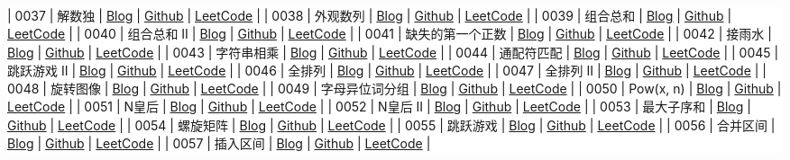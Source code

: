 | 0037 | 解数独 | [Blog](http://leetcode.xuezhisd.top/post/72bf2e6.html) | [Github](https://github.com/algoboy101/LeetCodeCrowdsource/tree/master/_posts/QA/%5B0037%5D%20%E8%A7%A3%E6%95%B0%E7%8B%AC.md) | [LeetCode](https://leetcode-cn.com/problems/sudoku-solver) |
| 0038 | 外观数列 | [Blog](http://leetcode.xuezhisd.top/post/98acd11.html) | [Github](https://github.com/algoboy101/LeetCodeCrowdsource/tree/master/_posts/QA/%5B0038%5D%20%E5%A4%96%E8%A7%82%E6%95%B0%E5%88%97.md) | [LeetCode](https://leetcode-cn.com/problems/count-and-say) |
| 0039 | 组合总和 | [Blog](http://leetcode.xuezhisd.top/post/dd61a707.html) | [Github](https://github.com/algoboy101/LeetCodeCrowdsource/tree/master/_posts/QA/%5B0039%5D%20%E7%BB%84%E5%90%88%E6%80%BB%E5%92%8C.md) | [LeetCode](https://leetcode-cn.com/problems/combination-sum) |
| 0040 | 组合总和 II | [Blog](http://leetcode.xuezhisd.top/post/85366c94.html) | [Github](https://github.com/algoboy101/LeetCodeCrowdsource/tree/master/_posts/QA/%5B0040%5D%20%E7%BB%84%E5%90%88%E6%80%BB%E5%92%8C%20II.md) | [LeetCode](https://leetcode-cn.com/problems/combination-sum-ii) |
| 0041 | 缺失的第一个正数 | [Blog](http://leetcode.xuezhisd.top/post/7334e291.html) | [Github](https://github.com/algoboy101/LeetCodeCrowdsource/tree/master/_posts/QA/%5B0041%5D%20%E7%BC%BA%E5%A4%B1%E7%9A%84%E7%AC%AC%E4%B8%80%E4%B8%AA%E6%AD%A3%E6%95%B0.md) | [LeetCode](https://leetcode-cn.com/problems/first-missing-positive) |
| 0042 | 接雨水 | [Blog](http://leetcode.xuezhisd.top/post/5a077ae6.html) | [Github](https://github.com/algoboy101/LeetCodeCrowdsource/tree/master/_posts/QA/%5B0042%5D%20%E6%8E%A5%E9%9B%A8%E6%B0%B4.md) | [LeetCode](https://leetcode-cn.com/problems/trapping-rain-water) |
| 0043 | 字符串相乘 | [Blog](http://leetcode.xuezhisd.top/post/6e4d7dfc.html) | [Github](https://github.com/algoboy101/LeetCodeCrowdsource/tree/master/_posts/QA/%5B0043%5D%20%E5%AD%97%E7%AC%A6%E4%B8%B2%E7%9B%B8%E4%B9%98.md) | [LeetCode](https://leetcode-cn.com/problems/multiply-strings) |
| 0044 | 通配符匹配 | [Blog](http://leetcode.xuezhisd.top/post/37d61498.html) | [Github](https://github.com/algoboy101/LeetCodeCrowdsource/tree/master/_posts/QA/%5B0044%5D%20%E9%80%9A%E9%85%8D%E7%AC%A6%E5%8C%B9%E9%85%8D.md) | [LeetCode](https://leetcode-cn.com/problems/wildcard-matching) |
| 0045 | 跳跃游戏 II | [Blog](http://leetcode.xuezhisd.top/post/75e2d4cf.html) | [Github](https://github.com/algoboy101/LeetCodeCrowdsource/tree/master/_posts/QA/%5B0045%5D%20%E8%B7%B3%E8%B7%83%E6%B8%B8%E6%88%8F%20II.md) | [LeetCode](https://leetcode-cn.com/problems/jump-game-ii) |
| 0046 | 全排列 | [Blog](http://leetcode.xuezhisd.top/post/2d4fc1f8.html) | [Github](https://github.com/algoboy101/LeetCodeCrowdsource/tree/master/_posts/QA/%5B0046%5D%20%E5%85%A8%E6%8E%92%E5%88%97.md) | [LeetCode](https://leetcode-cn.com/problems/permutations) |
| 0047 | 全排列 II | [Blog](http://leetcode.xuezhisd.top/post/df19d129.html) | [Github](https://github.com/algoboy101/LeetCodeCrowdsource/tree/master/_posts/QA/%5B0047%5D%20%E5%85%A8%E6%8E%92%E5%88%97%20II.md) | [LeetCode](https://leetcode-cn.com/problems/permutations-ii) |
| 0048 | 旋转图像 | [Blog](http://leetcode.xuezhisd.top/post/bb2f5592.html) | [Github](https://github.com/algoboy101/LeetCodeCrowdsource/tree/master/_posts/QA/%5B0048%5D%20%E6%97%8B%E8%BD%AC%E5%9B%BE%E5%83%8F.md) | [LeetCode](https://leetcode-cn.com/problems/rotate-image) |
| 0049 | 字母异位词分组 | [Blog](http://leetcode.xuezhisd.top/post/14dc069e.html) | [Github](https://github.com/algoboy101/LeetCodeCrowdsource/tree/master/_posts/QA/%5B0049%5D%20%E5%AD%97%E6%AF%8D%E5%BC%82%E4%BD%8D%E8%AF%8D%E5%88%86%E7%BB%84.md) | [LeetCode](https://leetcode-cn.com/problems/group-anagrams) |
| 0050 | Pow(x, n) | [Blog](http://leetcode.xuezhisd.top/post/f02e0f90.html) | [Github](https://github.com/algoboy101/LeetCodeCrowdsource/tree/master/_posts/QA/%5B0050%5D%20Pow%28x%2C%20n%29.md) | [LeetCode](https://leetcode-cn.com/problems/powx-n) |
| 0051 | N皇后 | [Blog](http://leetcode.xuezhisd.top/post/2e9a3ae8.html) | [Github](https://github.com/algoboy101/LeetCodeCrowdsource/tree/master/_posts/QA/%5B0051%5D%20N%E7%9A%87%E5%90%8E.md) | [LeetCode](https://leetcode-cn.com/problems/n-queens) |
| 0052 | N皇后 II | [Blog](http://leetcode.xuezhisd.top/post/c6ffdb51.html) | [Github](https://github.com/algoboy101/LeetCodeCrowdsource/tree/master/_posts/QA/%5B0052%5D%20N%E7%9A%87%E5%90%8E%20II.md) | [LeetCode](https://leetcode-cn.com/problems/n-queens-ii) |
| 0053 | 最大子序和 | [Blog](http://leetcode.xuezhisd.top/post/24baa144.html) | [Github](https://github.com/algoboy101/LeetCodeCrowdsource/tree/master/_posts/QA/%5B0053%5D%20%E6%9C%80%E5%A4%A7%E5%AD%90%E5%BA%8F%E5%92%8C.md) | [LeetCode](https://leetcode-cn.com/problems/maximum-subarray) |
| 0054 | 螺旋矩阵 | [Blog](http://leetcode.xuezhisd.top/post/fc3748c5.html) | [Github](https://github.com/algoboy101/LeetCodeCrowdsource/tree/master/_posts/QA/%5B0054%5D%20%E8%9E%BA%E6%97%8B%E7%9F%A9%E9%98%B5.md) | [LeetCode](https://leetcode-cn.com/problems/spiral-matrix) |
| 0055 | 跳跃游戏 | [Blog](http://leetcode.xuezhisd.top/post/91d96283.html) | [Github](https://github.com/algoboy101/LeetCodeCrowdsource/tree/master/_posts/QA/%5B0055%5D%20%E8%B7%B3%E8%B7%83%E6%B8%B8%E6%88%8F.md) | [LeetCode](https://leetcode-cn.com/problems/jump-game) |
| 0056 | 合并区间 | [Blog](http://leetcode.xuezhisd.top/post/301091fb.html) | [Github](https://github.com/algoboy101/LeetCodeCrowdsource/tree/master/_posts/QA/%5B0056%5D%20%E5%90%88%E5%B9%B6%E5%8C%BA%E9%97%B4.md) | [LeetCode](https://leetcode-cn.com/problems/merge-intervals) |
| 0057 | 插入区间 | [Blog](http://leetcode.xuezhisd.top/post/77a379ae.html) | [Github](https://github.com/algoboy101/LeetCodeCrowdsource/tree/master/_posts/QA/%5B0057%5D%20%E6%8F%92%E5%85%A5%E5%8C%BA%E9%97%B4.md) | [LeetCode](https://leetcode-cn.com/problems/insert-interval) |